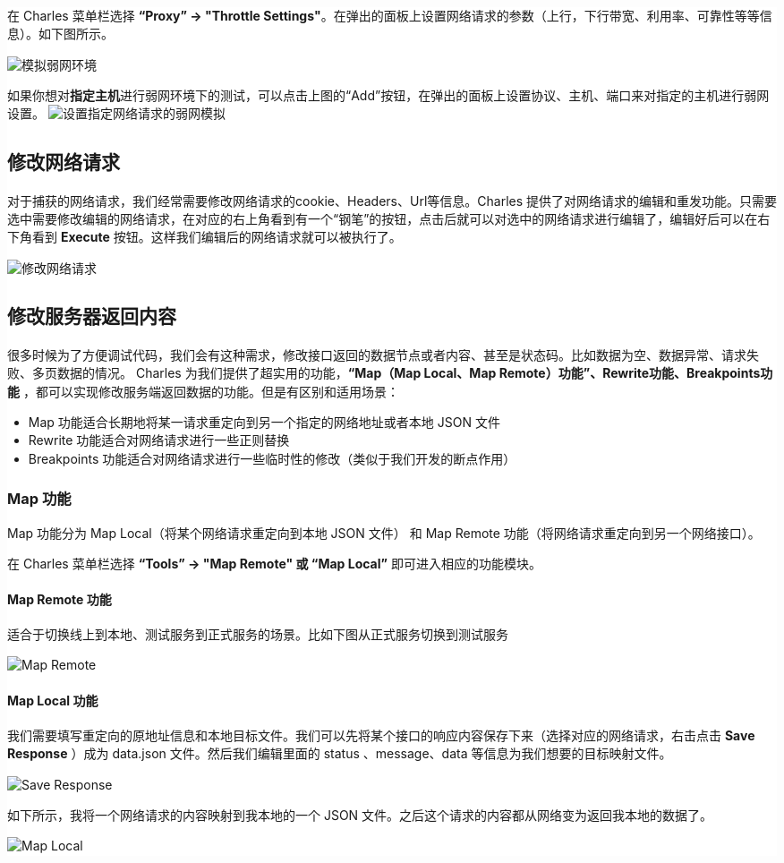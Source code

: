   在 Charles 菜单栏选择 **“Proxy” -> "Throttle Settings"**。在弹出的面板上设置网络请求的参数（上行，下行带宽、利用率、可靠性等等信息）。如下图所示。
  
  ![模拟弱网环境](https://fantasticlbp.gitbooks.io/knowledge-kit/content/assets/屏幕快照%202018-07-23%20上午10.27.22.png?raw=true)
  

如果你想对**指定主机**进行弱网环境下的测试，可以点击上图的“Add”按钮，在弹出的面板上设置协议、主机、端口来对指定的主机进行弱网设置。
  ![设置指定网络请求的弱网模拟](https://fantasticlbp.gitbooks.io/knowledge-kit/content/assets/WX20180723-102606.png?raw=true)




## 修改网络请求


对于捕获的网络请求，我们经常需要修改网络请求的cookie、Headers、Url等信息。Charles 提供了对网络请求的编辑和重发功能。只需要选中需要修改编辑的网络请求，在对应的右上角看到有一个“钢笔”的按钮，点击后就可以对选中的网络请求进行编辑了，编辑好后可以在右下角看到 **Execute** 按钮。这样我们编辑后的网络请求就可以被执行了。

![修改网络请求](https://fantasticlbp.gitbooks.io/knowledge-kit/content/assets/WX20180723-105440.png?raw=true)




## 修改服务器返回内容

很多时候为了方便调试代码，我们会有这种需求，修改接口返回的数据节点或者内容、甚至是状态码。比如数据为空、数据异常、请求失败、多页数据的情况。 Charles 为我们提供了超实用的功能，**“Map（Map Local、Map Remote）功能”、Rewrite功能、Breakpoints功能** ，都可以实现修改服务端返回数据的功能。但是有区别和适用场景：

- Map 功能适合长期地将某一请求重定向到另一个指定的网络地址或者本地 JSON 文件
- Rewrite 功能适合对网络请求进行一些正则替换
- Breakpoints 功能适合对网络请求进行一些临时性的修改（类似于我们开发的断点作用）

### Map 功能

Map 功能分为 Map Local（将某个网络请求重定向到本地 JSON 文件） 和 Map Remote 功能（将网络请求重定向到另一个网络接口）。

在 Charles 菜单栏选择 **“Tools” -> "Map Remote" 或 “Map Local”** 即可进入相应的功能模块。



#### Map Remote 功能

适合于切换线上到本地、测试服务到正式服务的场景。比如下图从正式服务切换到测试服务

![Map Remote](https://fantasticlbp.gitbooks.io/knowledge-kit/content/assets/WX20180723-113200@2x.png?raw=true)



#### Map Local 功能

我们需要填写重定向的原地址信息和本地目标文件。我们可以先将某个接口的响应内容保存下来（选择对应的网络请求，右击点击 **Save Response** ）成为 data.json 文件。然后我们编辑里面的 status 、message、data 等信息为我们想要的目标映射文件。

![Save Response](https://fantasticlbp.gitbooks.io/knowledge-kit/content/assets/屏幕快照%202018-07-23%20上午11.37.44.png?raw=true)

如下所示，我将一个网络请求的内容映射到我本地的一个 JSON 文件。之后这个请求的内容都从网络变为返回我本地的数据了。

![Map Local](https://fantasticlbp.gitbooks.io/knowledge-kit/content/assets/WX20180723-113951.png?raw=true)
